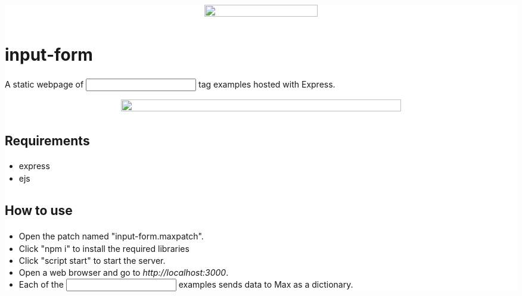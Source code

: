 <p align="center">
  <img width="47%" height="47%" src="https://i.ibb.co/7JYvGQ5/n4m-supplemental.png"/>  
</p>

# input-form
A static webpage of <input> tag examples hosted with Express.

<p align="center">
  <img width="74%" height="74%" src="https://i.ibb.co/QcnY1Gd/n4m-inputform.png"/>  
</p>

## Requirements
- express
- ejs

## How to use
- Open the patch named "input-form.maxpatch".
- Click "npm i" to install the required libraries
- Click "script start" to start the server.
- Open a web browser and go to *http://localhost:3000*.
- Each of the <input> examples sends data to Max as a dictionary.
